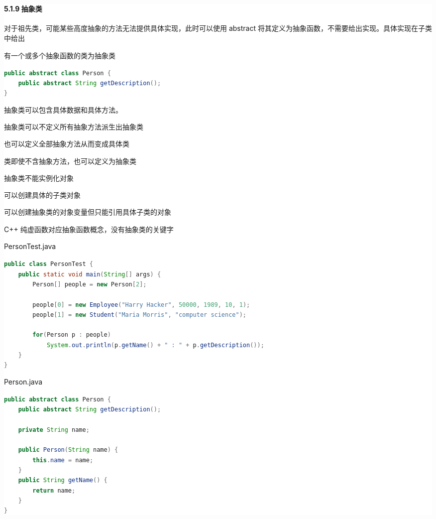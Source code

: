 
#### 5.1.9 抽象类

对于祖先类，可能某些高度抽象的方法无法提供具体实现，此时可以使用 abstract 将其定义为抽象函数，不需要给出实现。具体实现在子类中给出

有一个或多个抽象函数的类为抽象类

```java
public abstract class Person {
    public abstract String getDescription();
}
```



抽象类可以包含具体数据和具体方法。



抽象类可以不定义所有抽象方法派生出抽象类

也可以定义全部抽象方法从而变成具体类



类即使不含抽象方法，也可以定义为抽象类

抽象类不能实例化对象

可以创建具体的子类对象

可以创建抽象类的对象变量但只能引用具体子类的对象



C++ 纯虚函数对应抽象函数概念，没有抽象类的关键字

PersonTest.java

```java
public class PersonTest {
    public static void main(String[] args) {
        Person[] people = new Person[2];

        people[0] = new Employee("Harry Hacker", 50000, 1989, 10, 1);
        people[1] = new Student("Maria Morris", "computer science");

        for(Person p : people)
            System.out.println(p.getName() + " : " + p.getDescription());
    }
}
```

Person.java

```java
public abstract class Person {
    public abstract String getDescription();
    
    private String name;

    public Person(String name) {
        this.name = name;
    }
    public String getName() {
        return name;
    }
}
```
